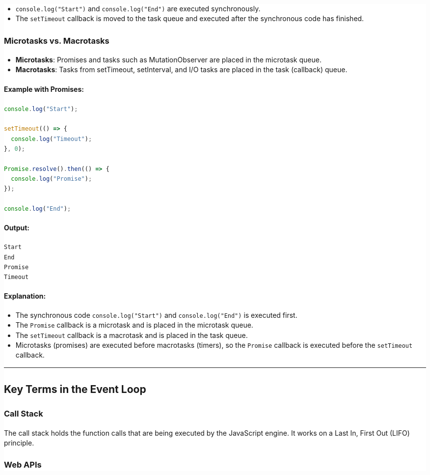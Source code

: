    - `console.log("Start")` and `console.log("End")` are executed synchronously.
   - The `setTimeout` callback is moved to the task queue and executed after the synchronous code has finished.

### Microtasks vs. Macrotasks

- **Microtasks**: Promises and tasks such as MutationObserver are placed in the microtask queue.
- **Macrotasks**: Tasks from setTimeout, setInterval, and I/O tasks are placed in the task (callback) queue.

#### Example with Promises:

```javascript
console.log("Start");

setTimeout(() => {
  console.log("Timeout");
}, 0);

Promise.resolve().then(() => {
  console.log("Promise");
});

console.log("End");
```

#### Output:

```
Start
End
Promise
Timeout
```

#### Explanation:

- The synchronous code `console.log("Start")` and `console.log("End")` is executed first.
- The `Promise` callback is a microtask and is placed in the microtask queue.
- The `setTimeout` callback is a macrotask and is placed in the task queue.
- Microtasks (promises) are executed before macrotasks (timers), so the `Promise` callback is executed before the `setTimeout` callback.

---

## Key Terms in the Event Loop

### Call Stack

The call stack holds the function calls that are being executed by the JavaScript engine. It works on a Last In, First Out (LIFO) principle.

### Web APIs
